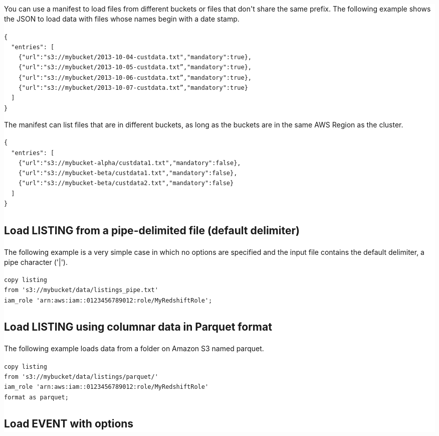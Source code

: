You can use a manifest to load files from different buckets or files that don't share the same prefix\. The following example shows the JSON to load data with files whose names begin with a date stamp\.

```
{
  "entries": [
    {"url":"s3://mybucket/2013-10-04-custdata.txt","mandatory":true},
    {"url":"s3://mybucket/2013-10-05-custdata.txt”,"mandatory":true},
    {"url":"s3://mybucket/2013-10-06-custdata.txt”,"mandatory":true},
    {"url":"s3://mybucket/2013-10-07-custdata.txt”,"mandatory":true}
  ]
}
```

The manifest can list files that are in different buckets, as long as the buckets are in the same AWS Region as the cluster\. 

```
{
  "entries": [
    {"url":"s3://mybucket-alpha/custdata1.txt","mandatory":false},
    {"url":"s3://mybucket-beta/custdata1.txt","mandatory":false},
    {"url":"s3://mybucket-beta/custdata2.txt","mandatory":false}
  ]
}
```

## Load LISTING from a pipe\-delimited file \(default delimiter\)<a name="r_COPY_command_examples-load-listing-from-a-pipe-delimited-file-default-delimiter"></a>

The following example is a very simple case in which no options are specified and the input file contains the default delimiter, a pipe character \('\|'\)\. 

```
copy listing 
from 's3://mybucket/data/listings_pipe.txt' 
iam_role 'arn:aws:iam::0123456789012:role/MyRedshiftRole';
```

## Load LISTING using columnar data in Parquet format<a name="r_COPY_command_examples-load-listing-from-parquet"></a>

The following example loads data from a folder on Amazon S3 named parquet\. 

```
copy listing 
from 's3://mybucket/data/listings/parquet/' 
iam_role 'arn:aws:iam::0123456789012:role/MyRedshiftRole'
format as parquet;
```

## Load EVENT with options<a name="r_COPY_command_examples-load-event-with-options"></a>
